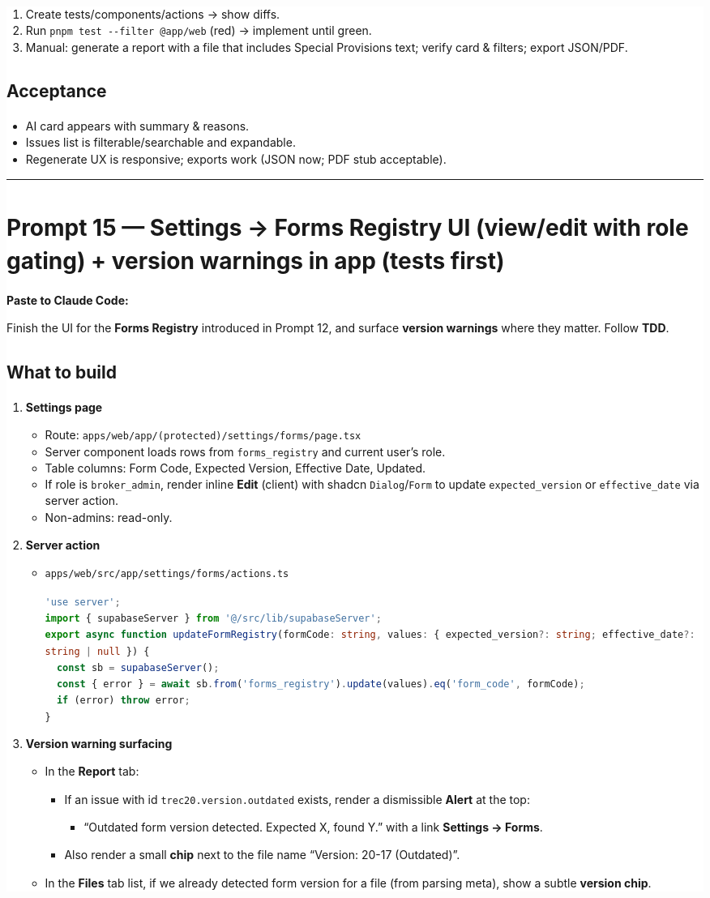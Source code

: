 1. Create tests/components/actions → show diffs.
2. Run `pnpm test --filter @app/web` (red) → implement until green.
3. Manual: generate a report with a file that includes Special Provisions text; verify card & filters; export JSON/PDF.

## Acceptance

* AI card appears with summary & reasons.
* Issues list is filterable/searchable and expandable.
* Regenerate UX is responsive; exports work (JSON now; PDF stub acceptable).

---

# Prompt 15 — Settings → Forms Registry UI (view/edit with role gating) + version warnings in app (tests first)

**Paste to Claude Code:**

Finish the UI for the **Forms Registry** introduced in Prompt 12, and surface **version warnings** where they matter. Follow **TDD**.

## What to build

1. **Settings page**

   * Route: `apps/web/app/(protected)/settings/forms/page.tsx`
   * Server component loads rows from `forms_registry` and current user’s role.
   * Table columns: Form Code, Expected Version, Effective Date, Updated.
   * If role is `broker_admin`, render inline **Edit** (client) with shadcn `Dialog`/`Form` to update `expected_version` or `effective_date` via server action.
   * Non-admins: read-only.

2. **Server action**

   * `apps/web/src/app/settings/forms/actions.ts`

     ```ts
     'use server';
     import { supabaseServer } from '@/src/lib/supabaseServer';
     export async function updateFormRegistry(formCode: string, values: { expected_version?: string; effective_date?: string | null }) {
       const sb = supabaseServer();
       const { error } = await sb.from('forms_registry').update(values).eq('form_code', formCode);
       if (error) throw error;
     }
     ```

3. **Version warning surfacing**

   * In the **Report** tab:

     * If an issue with id `trec20.version.outdated` exists, render a dismissible **Alert** at the top:

       * “Outdated form version detected. Expected X, found Y.” with a link **Settings → Forms**.
     * Also render a small **chip** next to the file name “Version: 20-17 (Outdated)”.
   * In the **Files** tab list, if we already detected form version for a file (from parsing meta), show a subtle **version chip**.
